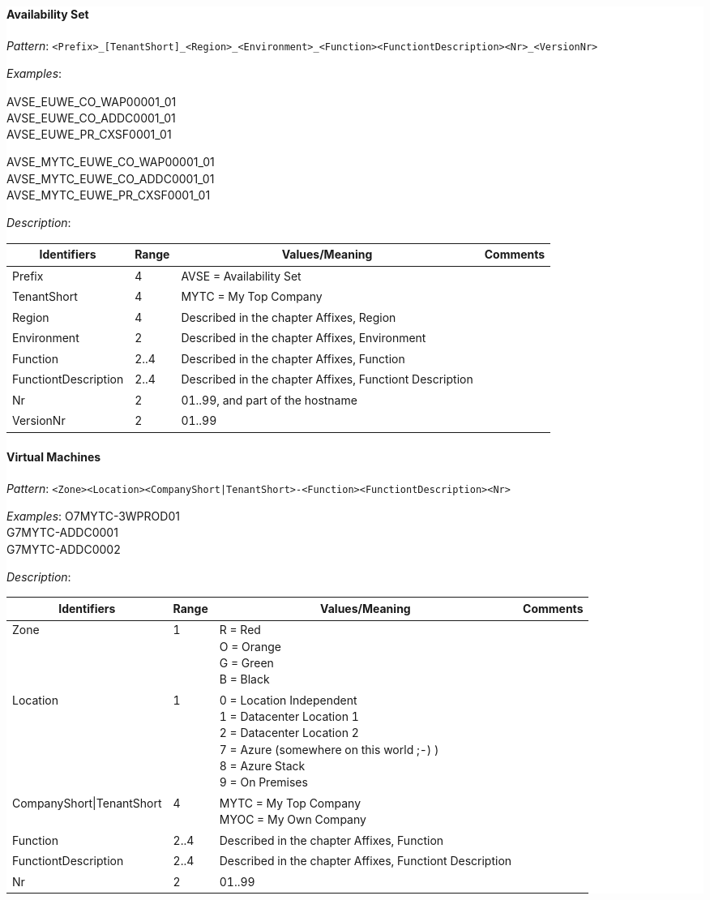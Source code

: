 #### Availability Set
*Pattern*: `<Prefix>_[TenantShort]_<Region>_<Environment>_<Function><FunctiontDescription><Nr>_<VersionNr>`

*Examples*:

AVSE_EUWE_CO_WAP00001_01\
AVSE_EUWE_CO_ADDC0001_01\
AVSE_EUWE_PR_CXSF0001_01

AVSE_MYTC_EUWE_CO_WAP00001_01\
AVSE_MYTC_EUWE_CO_ADDC0001_01\
AVSE_MYTC_EUWE_PR_CXSF0001_01

*Description*:

| Identifiers          | Range | Values/Meaning                                                            | Comments |
| -------------------- | ----- | --------------------------------------------------------------------------| -------- |
| Prefix               | 4     | AVSE = Availability Set                                                   |          |
| TenantShort          | 4     | MYTC = My Top Company                                                     |          |
| Region               | 4     | Described in the chapter Affixes, Region                                  |          |
| Environment          | 2     | Described in the chapter Affixes, Environment                             |          |
| Function             | 2..4  | Described in the chapter Affixes, Function                                |          |
| FunctiontDescription | 2..4  | Described in the chapter Affixes, Functiont Description                   |          |
| Nr                   | 2     | 01..99, and part of the hostname                                          |          |
| VersionNr            | 2     | 01..99                                                                    |          |

#### Virtual Machines
*Pattern*: `<Zone><Location><CompanyShort|TenantShort>-<Function><FunctiontDescription><Nr>`

*Examples*:
O7MYTC-3WPROD01\
G7MYTC-ADDC0001\
G7MYTC-ADDC0002 

*Description*:

| Identifiers               | Range | Values/Meaning                                                                                                                                                                  | Comments |
| ------------------------- | ----- | ------------------------------------------------------------------------------------------------------------------------------------------------------------------------------- | -------- |
| Zone                      | 1     | R = Red <br> O = Orange <br> G = Green <br> B = Black                                                                                                                           |          |
| Location                  | 1     | 0 = Location Independent <br> 1 = Datacenter Location 1  <br> 2 = Datacenter Location 2 <br> 7 = Azure (somewhere on this world ;-) )  <br> 8 = Azure Stack <br> 9 = On Premises |          |
| CompanyShort\|TenantShort | 4     | MYTC = My Top Company <br> MYOC = My Own Company                                                                                                                                |          |
| Function                  | 2..4  | Described in the chapter Affixes, Function                                                                                                                                      |          |
| FunctiontDescription      | 2..4  | Described in the chapter Affixes, Functiont Description                                                                                                                         |          |
| Nr                        | 2     | 01..99                                                                                                                                                                          |          |


[recommendations]: # ( start )
[recommendations]: # ( end )